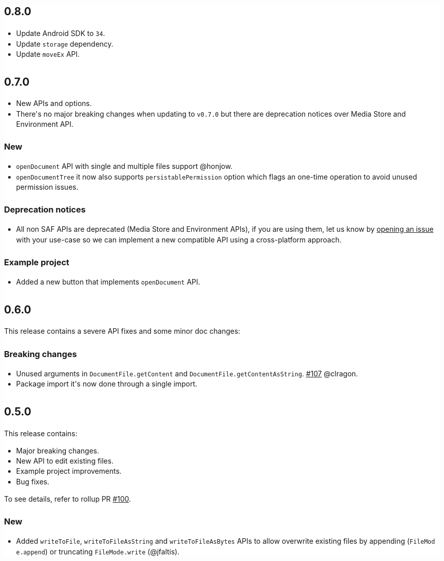 ## 0.8.0

- Update Android SDK to `34`.
- Update `storage` dependency.
- Update `moveEx` API.

## 0.7.0

- New APIs and options.
- There's no major breaking changes when updating to `v0.7.0` but there are deprecation notices over Media Store and Environment API.

### New

- `openDocument` API with single and multiple files support @honjow.
- `openDocumentTree` it now also supports `persistablePermission` option which flags an one-time operation to avoid unused permission issues.

### Deprecation notices

- All non SAF APIs are deprecated (Media Store and Environment APIs), if you are using them, let us know by [opening an issue](https://github.com/alexrintt/shared-storage/issues/new) with your use-case so we can implement a new compatible API using a cross-platform approach.

### Example project

- Added a new button that implements `openDocument` API.

## 0.6.0

This release contains a severe API fixes and some minor doc changes:

### Breaking changes

- Unused arguments in `DocumentFile.getContent` and `DocumentFile.getContentAsString`. [#107](https://github.com/alexrintt/shared-storage/issues/107) @clragon.
- Package import it's now done through a single import.

## 0.5.0

This release contains:

- Major breaking changes.
- New API to edit existing files.
- Example project improvements.
- Bug fixes.

To see details, refer to rollup PR [#100](https://github.com/alexrintt/shared-storage/pull/100).

### New

- Added `writeToFile`, `writeToFileAsString` and `writeToFileAsBytes` APIs to allow overwrite existing files by appending (`FileMode.append`) or truncating `FileMode.write` (@jfaltis).
